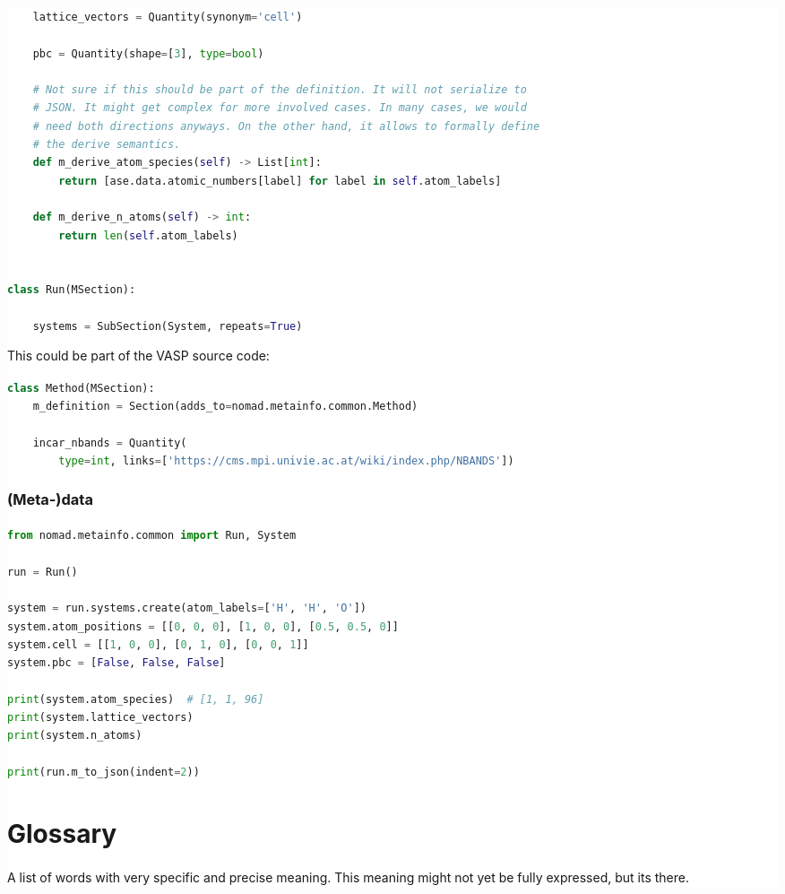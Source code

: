 ```python
    lattice_vectors = Quantity(synonym='cell')

    pbc = Quantity(shape=[3], type=bool)

    # Not sure if this should be part of the definition. It will not serialize to
    # JSON. It might get complex for more involved cases. In many cases, we would
    # need both directions anyways. On the other hand, it allows to formally define
    # the derive semantics.
    def m_derive_atom_species(self) -> List[int]:
        return [ase.data.atomic_numbers[label] for label in self.atom_labels]

    def m_derive_n_atoms(self) -> int:
        return len(self.atom_labels)


class Run(MSection):

    systems = SubSection(System, repeats=True)
```

This could be part of the VASP source code:
```python
class Method(MSection):
    m_definition = Section(adds_to=nomad.metainfo.common.Method)

    incar_nbands = Quantity(
        type=int, links=['https://cms.mpi.univie.ac.at/wiki/index.php/NBANDS'])
```

### (Meta-)data

```python
from nomad.metainfo.common import Run, System

run = Run()

system = run.systems.create(atom_labels=['H', 'H', 'O'])
system.atom_positions = [[0, 0, 0], [1, 0, 0], [0.5, 0.5, 0]]
system.cell = [[1, 0, 0], [0, 1, 0], [0, 0, 1]]
system.pbc = [False, False, False]

print(system.atom_species)  # [1, 1, 96]
print(system.lattice_vectors)
print(system.n_atoms)

print(run.m_to_json(indent=2))
```

# Glossary

A list of words with very specific and precise meaning. This meaning might not yet be
fully expressed, but its there.
